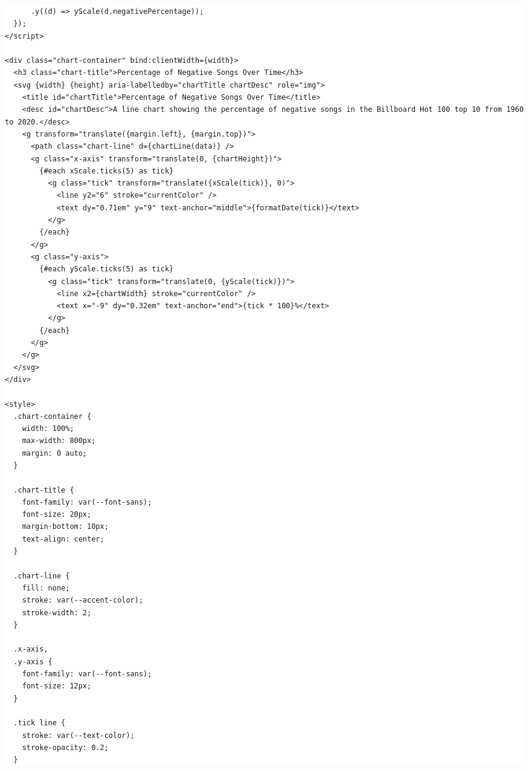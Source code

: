 ```
      .y((d) => yScale(d.negativePercentage));
  });
</script>

<div class="chart-container" bind:clientWidth={width}>
  <h3 class="chart-title">Percentage of Negative Songs Over Time</h3>
  <svg {width} {height} aria-labelledby="chartTitle chartDesc" role="img">
    <title id="chartTitle">Percentage of Negative Songs Over Time</title>
    <desc id="chartDesc">A line chart showing the percentage of negative songs in the Billboard Hot 100 top 10 from 1960 to 2020.</desc>
    <g transform="translate({margin.left}, {margin.top})">
      <path class="chart-line" d={chartLine(data)} />
      <g class="x-axis" transform="translate(0, {chartHeight})">
        {#each xScale.ticks(5) as tick}
          <g class="tick" transform="translate({xScale(tick)}, 0)">
            <line y2="6" stroke="currentColor" />
            <text dy="0.71em" y="9" text-anchor="middle">{formatDate(tick)}</text>
          </g>
        {/each}
      </g>
      <g class="y-axis">
        {#each yScale.ticks(5) as tick}
          <g class="tick" transform="translate(0, {yScale(tick)})">
            <line x2={chartWidth} stroke="currentColor" />
            <text x="-9" dy="0.32em" text-anchor="end">{tick * 100}%</text>
          </g>
        {/each}
      </g>
    </g>
  </svg>
</div>

<style>
  .chart-container {
    width: 100%;
    max-width: 800px;
    margin: 0 auto;
  }

  .chart-title {
    font-family: var(--font-sans);
    font-size: 20px;
    margin-bottom: 10px;
    text-align: center;
  }

  .chart-line {
    fill: none;
    stroke: var(--accent-color);
    stroke-width: 2;
  }

  .x-axis,
  .y-axis {
    font-family: var(--font-sans);
    font-size: 12px;
  }

  .tick line {
    stroke: var(--text-color);
    stroke-opacity: 0.2;
  }

```